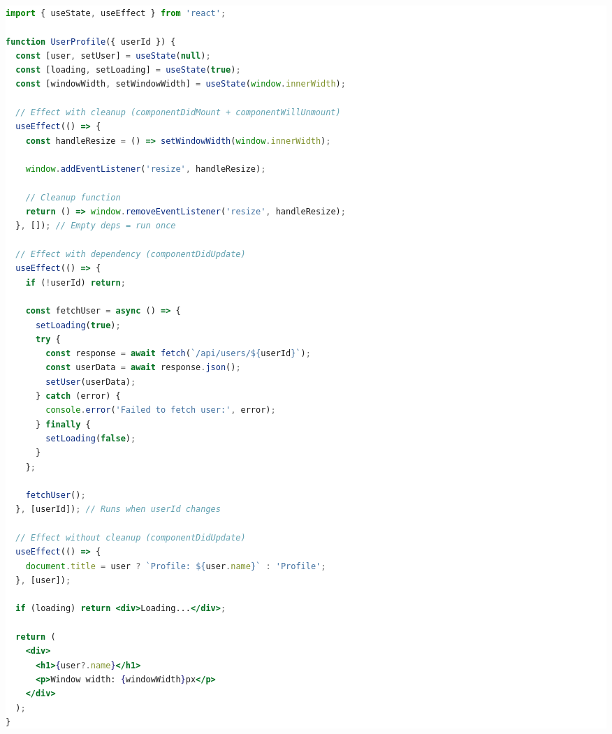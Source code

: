 ```jsx
import { useState, useEffect } from 'react';

function UserProfile({ userId }) {
  const [user, setUser] = useState(null);
  const [loading, setLoading] = useState(true);
  const [windowWidth, setWindowWidth] = useState(window.innerWidth);

  // Effect with cleanup (componentDidMount + componentWillUnmount)
  useEffect(() => {
    const handleResize = () => setWindowWidth(window.innerWidth);
    
    window.addEventListener('resize', handleResize);
    
    // Cleanup function
    return () => window.removeEventListener('resize', handleResize);
  }, []); // Empty deps = run once

  // Effect with dependency (componentDidUpdate)
  useEffect(() => {
    if (!userId) return;
    
    const fetchUser = async () => {
      setLoading(true);
      try {
        const response = await fetch(`/api/users/${userId}`);
        const userData = await response.json();
        setUser(userData);
      } catch (error) {
        console.error('Failed to fetch user:', error);
      } finally {
        setLoading(false);
      }
    };

    fetchUser();
  }, [userId]); // Runs when userId changes

  // Effect without cleanup (componentDidUpdate)
  useEffect(() => {
    document.title = user ? `Profile: ${user.name}` : 'Profile';
  }, [user]);

  if (loading) return <div>Loading...</div>;
  
  return (
    <div>
      <h1>{user?.name}</h1>
      <p>Window width: {windowWidth}px</p>
    </div>
  );
}
```
